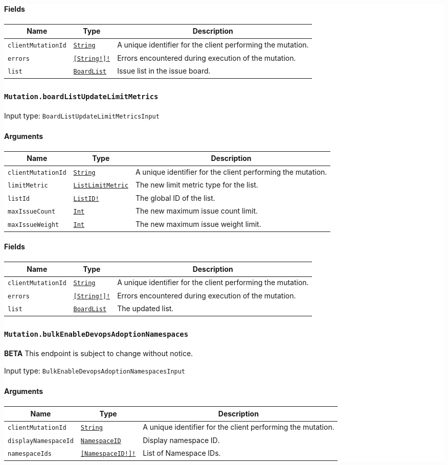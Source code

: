 #### Fields

| Name | Type | Description |
| ---- | ---- | ----------- |
| <a id="mutationboardlistcreateclientmutationid"></a>`clientMutationId` | [`String`](#string) | A unique identifier for the client performing the mutation. |
| <a id="mutationboardlistcreateerrors"></a>`errors` | [`[String!]!`](#string) | Errors encountered during execution of the mutation. |
| <a id="mutationboardlistcreatelist"></a>`list` | [`BoardList`](#boardlist) | Issue list in the issue board. |

### `Mutation.boardListUpdateLimitMetrics`

Input type: `BoardListUpdateLimitMetricsInput`

#### Arguments

| Name | Type | Description |
| ---- | ---- | ----------- |
| <a id="mutationboardlistupdatelimitmetricsclientmutationid"></a>`clientMutationId` | [`String`](#string) | A unique identifier for the client performing the mutation. |
| <a id="mutationboardlistupdatelimitmetricslimitmetric"></a>`limitMetric` | [`ListLimitMetric`](#listlimitmetric) | The new limit metric type for the list. |
| <a id="mutationboardlistupdatelimitmetricslistid"></a>`listId` | [`ListID!`](#listid) | The global ID of the list. |
| <a id="mutationboardlistupdatelimitmetricsmaxissuecount"></a>`maxIssueCount` | [`Int`](#int) | The new maximum issue count limit. |
| <a id="mutationboardlistupdatelimitmetricsmaxissueweight"></a>`maxIssueWeight` | [`Int`](#int) | The new maximum issue weight limit. |

#### Fields

| Name | Type | Description |
| ---- | ---- | ----------- |
| <a id="mutationboardlistupdatelimitmetricsclientmutationid"></a>`clientMutationId` | [`String`](#string) | A unique identifier for the client performing the mutation. |
| <a id="mutationboardlistupdatelimitmetricserrors"></a>`errors` | [`[String!]!`](#string) | Errors encountered during execution of the mutation. |
| <a id="mutationboardlistupdatelimitmetricslist"></a>`list` | [`BoardList`](#boardlist) | The updated list. |

### `Mutation.bulkEnableDevopsAdoptionNamespaces`

**BETA** This endpoint is subject to change without notice.

Input type: `BulkEnableDevopsAdoptionNamespacesInput`

#### Arguments

| Name | Type | Description |
| ---- | ---- | ----------- |
| <a id="mutationbulkenabledevopsadoptionnamespacesclientmutationid"></a>`clientMutationId` | [`String`](#string) | A unique identifier for the client performing the mutation. |
| <a id="mutationbulkenabledevopsadoptionnamespacesdisplaynamespaceid"></a>`displayNamespaceId` | [`NamespaceID`](#namespaceid) | Display namespace ID. |
| <a id="mutationbulkenabledevopsadoptionnamespacesnamespaceids"></a>`namespaceIds` | [`[NamespaceID!]!`](#namespaceid) | List of Namespace IDs. |
